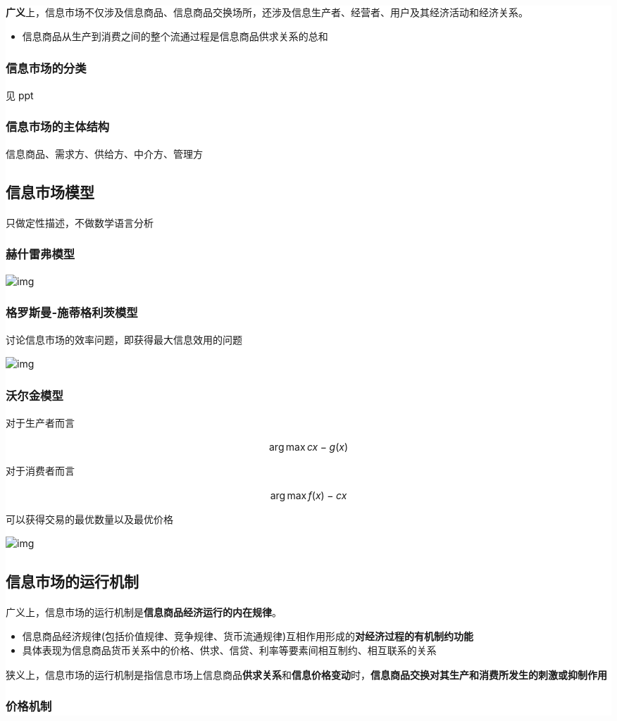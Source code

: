 **广义**上，信息市场不仅涉及信息商品、信息商品交换场所，还涉及信息生产者、经营者、用户及其经济活动和经济关系。

- 信息商品从生产到消费之间的整个流通过程是信息商品供求关系的总和

### 信息市场的分类

见 ppt

### 信息市场的主体结构

信息商品、需求方、供给方、中介方、管理方

## 信息市场模型

只做定性描述，不做数学语言分析

### 赫什雷弗模型

![img](https://img2023.cnblogs.com/blog/3436855/202406/3436855-20240611174244597-868183367.png)

### 格罗斯曼-施蒂格利茨模型

讨论信息市场的效率问题，即获得最大信息效用的问题

![img](https://img2023.cnblogs.com/blog/3436855/202406/3436855-20240611174431454-332535081.png)

### 沃尔金模型

对于生产者而言

$$
\arg \max cx - g(x)
$$

对于消费者而言

$$
\arg \max f(x) - cx
$$

可以获得交易的最优数量以及最优价格

![img](https://img2023.cnblogs.com/blog/3436855/202406/3436855-20240611174759351-1267750745.png)

## 信息市场的运行机制

广义上，信息市场的运行机制是**信息商品经济运行的内在规律**。

- 信息商品经济规律(包括价值规律、竞争规律、货币流通规律)互相作用形成的**对经济过程的有机制约功能**
- 具体表现为信息商品货币关系中的价格、供求、信贷、利率等要素间相互制约、相互联系的关系

狭义上，信息市场的运行机制是指信息市场上信息商品**供求关系**和**信息价格变动**时，**信息商品交换对其生产和消费所发生的刺激或抑制作用**

### 价格机制
